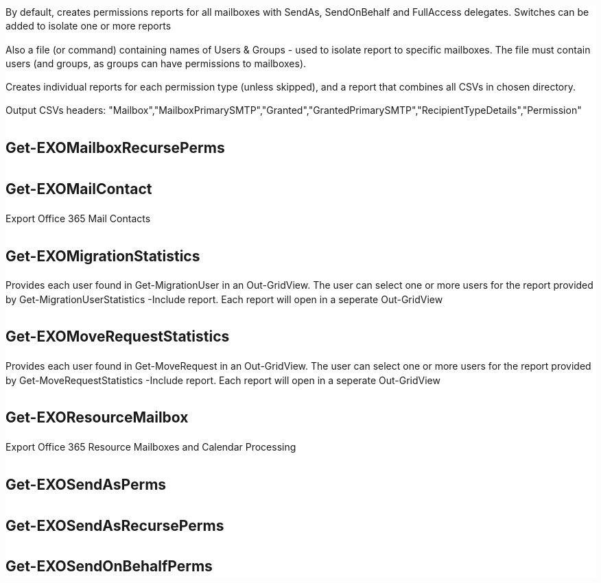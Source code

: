 By default, creates permissions reports for all mailboxes with SendAs, SendOnBehalf and FullAccess delegates.
Switches can be added to isolate one or more reports

Also a file (or command) containing names of Users & Groups - used to isolate report to specific mailboxes.
The file must contain users (and groups, as groups can have permissions to mailboxes).

Creates individual reports for each permission type (unless skipped), and a report that combines all CSVs in chosen directory.

Output CSVs headers:
"Mailbox","MailboxPrimarySMTP","Granted","GrantedPrimarySMTP","RecipientTypeDetails","Permission"


## Get-EXOMailboxRecursePerms




## Get-EXOMailContact

Export Office 365 Mail Contacts


## Get-EXOMigrationStatistics

Provides each user found in Get-MigrationUser in an Out-GridView.  The user can select one or more users for the report provided by Get-MigrationUserStatistics -Include report.
Each report will open in a seperate Out-GridView


## Get-EXOMoveRequestStatistics

Provides each user found in Get-MoveRequest in an Out-GridView.  The user can select one or more users for the report provided by Get-MoveRequestStatistics -Include report.
Each report will open in a seperate Out-GridView


## Get-EXOResourceMailbox

Export Office 365 Resource Mailboxes and Calendar Processing


## Get-EXOSendAsPerms




## Get-EXOSendAsRecursePerms




## Get-EXOSendOnBehalfPerms
